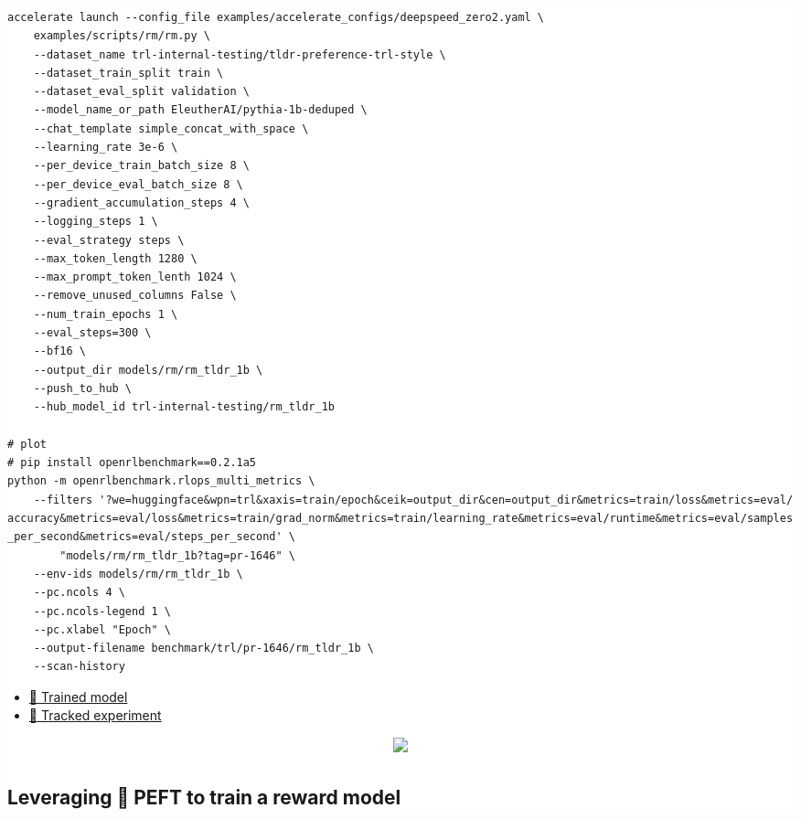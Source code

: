 


```
accelerate launch --config_file examples/accelerate_configs/deepspeed_zero2.yaml \
    examples/scripts/rm/rm.py \
    --dataset_name trl-internal-testing/tldr-preference-trl-style \
    --dataset_train_split train \
    --dataset_eval_split validation \
    --model_name_or_path EleutherAI/pythia-1b-deduped \
    --chat_template simple_concat_with_space \
    --learning_rate 3e-6 \
    --per_device_train_batch_size 8 \
    --per_device_eval_batch_size 8 \
    --gradient_accumulation_steps 4 \
    --logging_steps 1 \
    --eval_strategy steps \
    --max_token_length 1280 \
    --max_prompt_token_lenth 1024 \
    --remove_unused_columns False \
    --num_train_epochs 1 \
    --eval_steps=300 \
    --bf16 \
    --output_dir models/rm/rm_tldr_1b \
    --push_to_hub \
    --hub_model_id trl-internal-testing/rm_tldr_1b

# plot
# pip install openrlbenchmark==0.2.1a5
python -m openrlbenchmark.rlops_multi_metrics \
    --filters '?we=huggingface&wpn=trl&xaxis=train/epoch&ceik=output_dir&cen=output_dir&metrics=train/loss&metrics=eval/accuracy&metrics=eval/loss&metrics=train/grad_norm&metrics=train/learning_rate&metrics=eval/runtime&metrics=eval/samples_per_second&metrics=eval/steps_per_second' \
        "models/rm/rm_tldr_1b?tag=pr-1646" \
    --env-ids models/rm/rm_tldr_1b \
    --pc.ncols 4 \
    --pc.ncols-legend 1 \
    --pc.xlabel "Epoch" \
    --output-filename benchmark/trl/pr-1646/rm_tldr_1b \
    --scan-history
```


* [🤗 Trained model](https://huggingface.co/trl-internal-testing/rm_tldr_1b)
* [🐝 Tracked experiment](https://wandb.ai/huggingface/trl/runs/o75i0ori)

<div style="text-align: center">
<img src="https://huggingface.co/datasets/trl-internal-testing/example-images/resolve/main/images/benchmark/trl/pr-1646/rm_tldr_1b.png?download=true">
</div>



## Leveraging 🤗 PEFT to train a reward model
